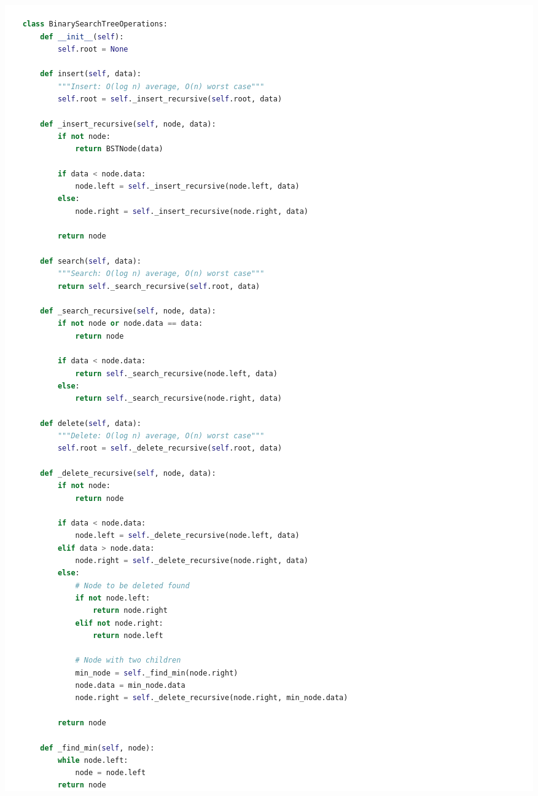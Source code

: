 ```python
    
    class BinarySearchTreeOperations:
        def __init__(self):
            self.root = None
        
        def insert(self, data):
            """Insert: O(log n) average, O(n) worst case"""
            self.root = self._insert_recursive(self.root, data)
        
        def _insert_recursive(self, node, data):
            if not node:
                return BSTNode(data)
            
            if data < node.data:
                node.left = self._insert_recursive(node.left, data)
            else:
                node.right = self._insert_recursive(node.right, data)
            
            return node
        
        def search(self, data):
            """Search: O(log n) average, O(n) worst case"""
            return self._search_recursive(self.root, data)
        
        def _search_recursive(self, node, data):
            if not node or node.data == data:
                return node
            
            if data < node.data:
                return self._search_recursive(node.left, data)
            else:
                return self._search_recursive(node.right, data)
        
        def delete(self, data):
            """Delete: O(log n) average, O(n) worst case"""
            self.root = self._delete_recursive(self.root, data)
        
        def _delete_recursive(self, node, data):
            if not node:
                return node
            
            if data < node.data:
                node.left = self._delete_recursive(node.left, data)
            elif data > node.data:
                node.right = self._delete_recursive(node.right, data)
            else:
                # Node to be deleted found
                if not node.left:
                    return node.right
                elif not node.right:
                    return node.left
                
                # Node with two children
                min_node = self._find_min(node.right)
                node.data = min_node.data
                node.right = self._delete_recursive(node.right, min_node.data)
            
            return node
        
        def _find_min(self, node):
            while node.left:
                node = node.left
            return node
```